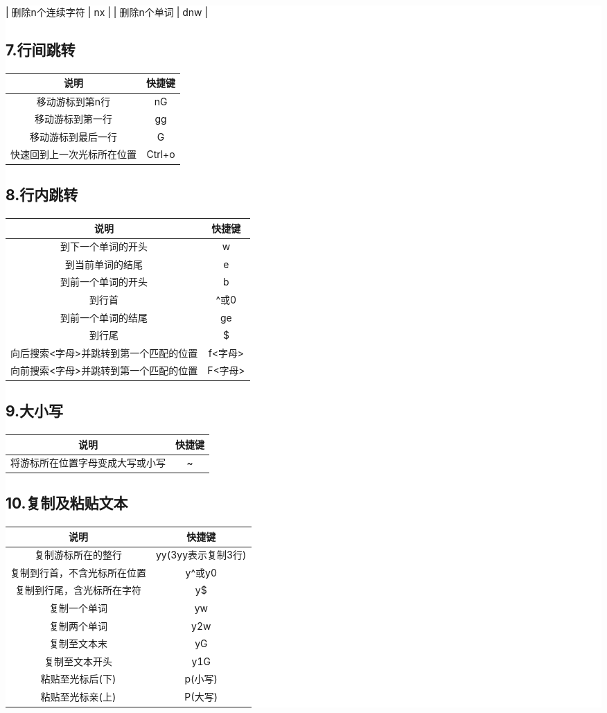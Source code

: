 | 删除n个连续字符 |    nx     |
|   删除n个单词   |    dnw    |

## 7.行间跳转

|            说明            | 快捷键 |
| :------------------------: | :----: |
|      移动游标到第n行       |   nG   |
|      移动游标到第一行      |   gg   |
|     移动游标到最后一行     |   G    |
| 快速回到上一次光标所在位置 | Ctrl+o |

## 8.行内跳转

|                  说明                  | 快捷键  |
| :------------------------------------: | :-----: |
|           到下一个单词的开头           |    w    |
|            到当前单词的结尾            |    e    |
|           到前一个单词的开头           |    b    |
|                 到行首                 |  ^或0   |
|           到前一个单词的结尾           |   ge    |
|                 到行尾                 |    $    |
| 向后搜索<字母>并跳转到第一个匹配的位置 | f<字母> |
| 向前搜索<字母>并跳转到第一个匹配的位置 | F<字母> |

## 9.大小写

|               说明               | 快捷键 |
| :------------------------------: | :----: |
| 将游标所在位置字母变成大写或小写 |   ~    |

## 10.复制及粘贴文本

|             说明             |       快捷键       |
| :--------------------------: | :----------------: |
|      复制游标所在的整行      | yy(3yy表示复制3行) |
| 复制到行首，不含光标所在位置 |       y^或y0       |
|  复制到行尾，含光标所在字符  |         y$         |
|         复制一个单词         |         yw         |
|         复制两个单词         |        y2w         |
|         复制至文本末         |         yG         |
|        复制至文本开头        |        y1G         |
|       粘贴至光标后(下)       |      p(小写)       |
|       粘贴至光标亲(上)       |      P(大写)       |
